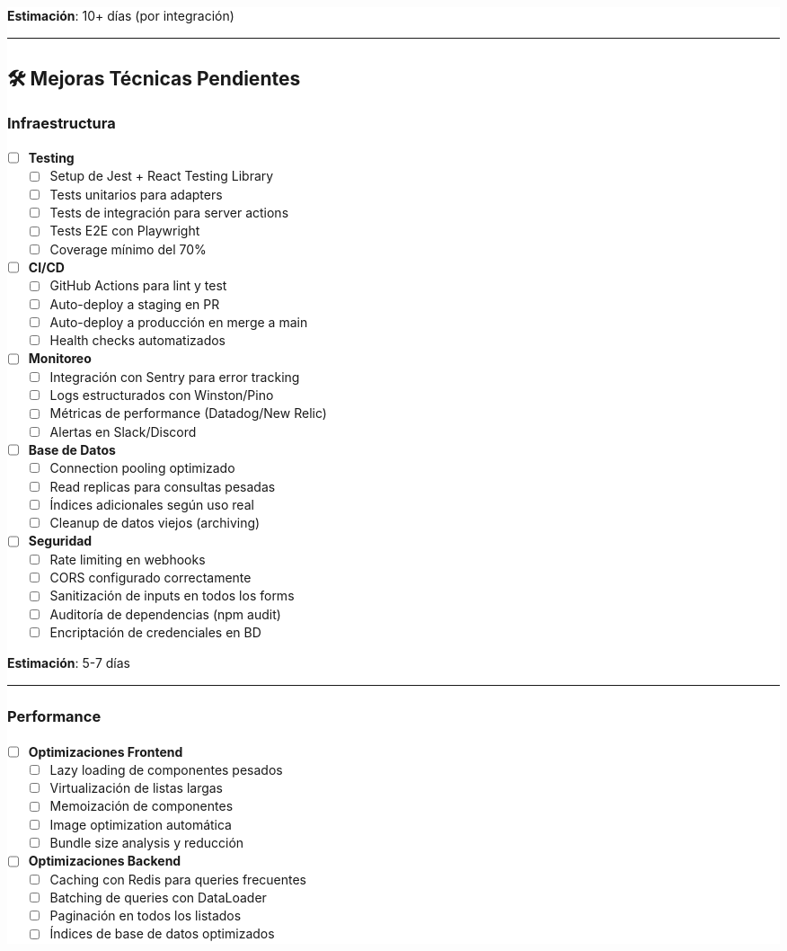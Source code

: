 **Estimación**: 10+ días (por integración)

---

## 🛠️ Mejoras Técnicas Pendientes

### Infraestructura

- [ ] **Testing**
  - [ ] Setup de Jest + React Testing Library
  - [ ] Tests unitarios para adapters
  - [ ] Tests de integración para server actions
  - [ ] Tests E2E con Playwright
  - [ ] Coverage mínimo del 70%

- [ ] **CI/CD**
  - [ ] GitHub Actions para lint y test
  - [ ] Auto-deploy a staging en PR
  - [ ] Auto-deploy a producción en merge a main
  - [ ] Health checks automatizados

- [ ] **Monitoreo**
  - [ ] Integración con Sentry para error tracking
  - [ ] Logs estructurados con Winston/Pino
  - [ ] Métricas de performance (Datadog/New Relic)
  - [ ] Alertas en Slack/Discord

- [ ] **Base de Datos**
  - [ ] Connection pooling optimizado
  - [ ] Read replicas para consultas pesadas
  - [ ] Índices adicionales según uso real
  - [ ] Cleanup de datos viejos (archiving)

- [ ] **Seguridad**
  - [ ] Rate limiting en webhooks
  - [ ] CORS configurado correctamente
  - [ ] Sanitización de inputs en todos los forms
  - [ ] Auditoría de dependencias (npm audit)
  - [ ] Encriptación de credenciales en BD

**Estimación**: 5-7 días

---

### Performance

- [ ] **Optimizaciones Frontend**
  - [ ] Lazy loading de componentes pesados
  - [ ] Virtualización de listas largas
  - [ ] Memoización de componentes
  - [ ] Image optimization automática
  - [ ] Bundle size analysis y reducción

- [ ] **Optimizaciones Backend**
  - [ ] Caching con Redis para queries frecuentes
  - [ ] Batching de queries con DataLoader
  - [ ] Paginación en todos los listados
  - [ ] Índices de base de datos optimizados
